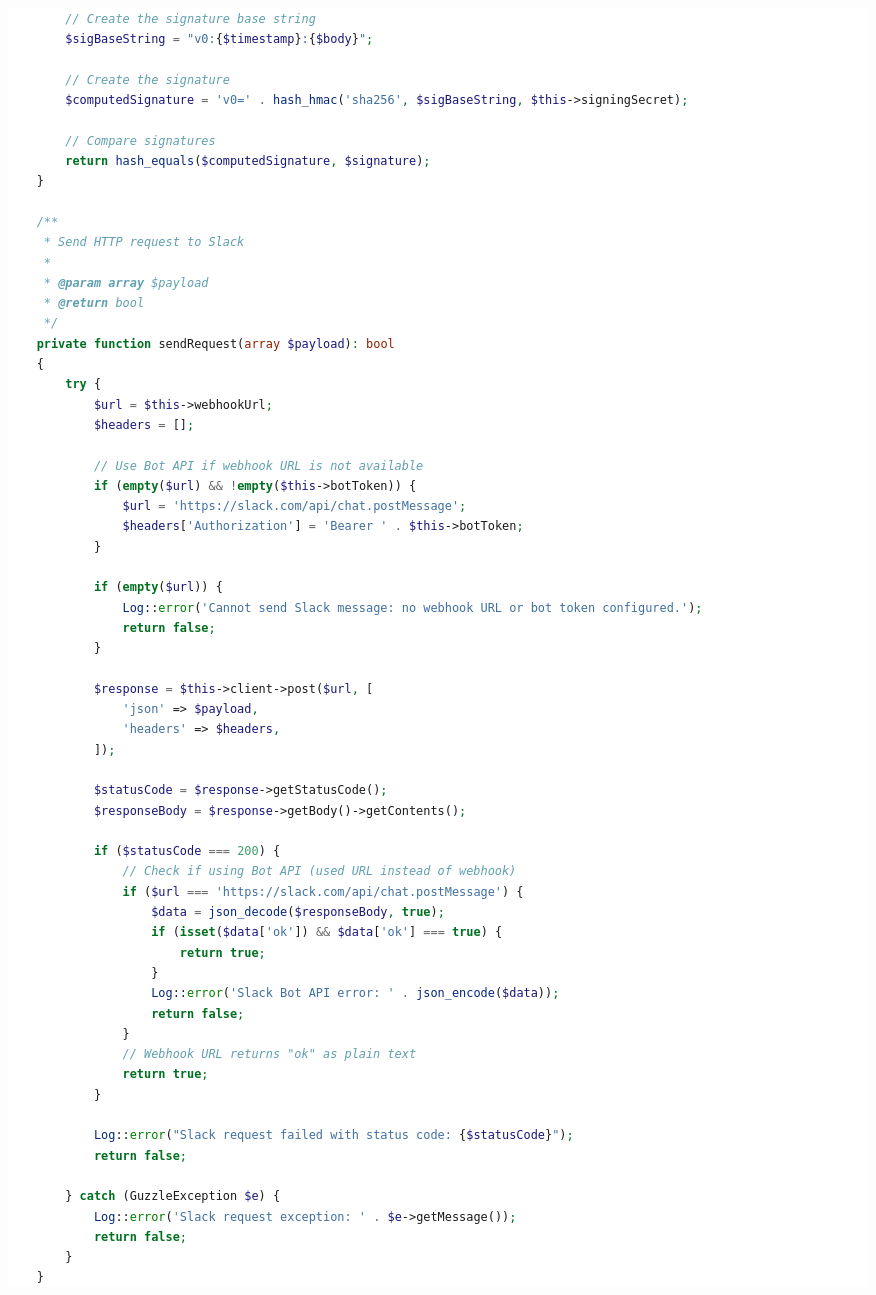 ```php
        // Create the signature base string
        $sigBaseString = "v0:{$timestamp}:{$body}";

        // Create the signature
        $computedSignature = 'v0=' . hash_hmac('sha256', $sigBaseString, $this->signingSecret);

        // Compare signatures
        return hash_equals($computedSignature, $signature);
    }

    /**
     * Send HTTP request to Slack
     *
     * @param array $payload
     * @return bool
     */
    private function sendRequest(array $payload): bool
    {
        try {
            $url = $this->webhookUrl;
            $headers = [];

            // Use Bot API if webhook URL is not available
            if (empty($url) && !empty($this->botToken)) {
                $url = 'https://slack.com/api/chat.postMessage';
                $headers['Authorization'] = 'Bearer ' . $this->botToken;
            }

            if (empty($url)) {
                Log::error('Cannot send Slack message: no webhook URL or bot token configured.');
                return false;
            }

            $response = $this->client->post($url, [
                'json' => $payload,
                'headers' => $headers,
            ]);

            $statusCode = $response->getStatusCode();
            $responseBody = $response->getBody()->getContents();

            if ($statusCode === 200) {
                // Check if using Bot API (used URL instead of webhook)
                if ($url === 'https://slack.com/api/chat.postMessage') {
                    $data = json_decode($responseBody, true);
                    if (isset($data['ok']) && $data['ok'] === true) {
                        return true;
                    }
                    Log::error('Slack Bot API error: ' . json_encode($data));
                    return false;
                }
                // Webhook URL returns "ok" as plain text
                return true;
            }

            Log::error("Slack request failed with status code: {$statusCode}");
            return false;

        } catch (GuzzleException $e) {
            Log::error('Slack request exception: ' . $e->getMessage());
            return false;
        }
    }
```
